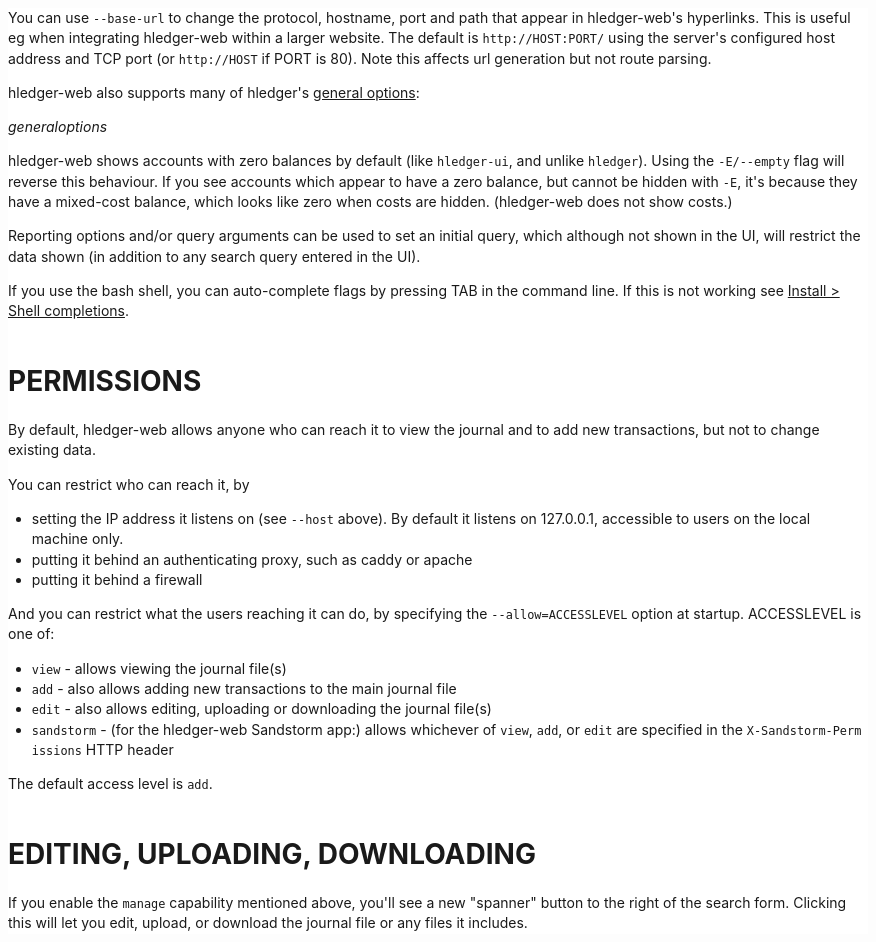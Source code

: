 You can use `--base-url` to change the protocol, hostname, port and path that appear in
hledger-web's hyperlinks. This is useful eg when integrating hledger-web within a larger website.
The default is `http://HOST:PORT/` using the server's configured host address and TCP port
(or `http://HOST` if PORT is 80).
Note this affects url generation but not route parsing.



hledger-web also supports many of hledger's [general options](hledger.md#options):

_generaloptions_

hledger-web shows accounts with zero balances by default (like `hledger-ui`, and unlike `hledger`).
Using the `-E/--empty` flag will reverse this behaviour.
If you see accounts which appear to have a zero balance, but cannot be hidden with `-E`,
it's because they have a mixed-cost balance, which looks like zero when costs are hidden.
(hledger-web does not show costs.)

Reporting options and/or query arguments can be used to set an initial query,
which although not shown in the UI, will restrict the data shown
(in addition to any search query entered in the UI).

If you use the bash shell, you can auto-complete flags by pressing TAB in the command line.
If this is not working see [Install > Shell completions](install.html#shell-completions).

# PERMISSIONS

By default, hledger-web allows anyone who can reach it to view the journal
and to add new transactions, but not to change existing data.

You can restrict who can reach it, by

- setting the IP address it listens on (see `--host` above).
  By default it listens on 127.0.0.1, accessible to users on the local machine only.
- putting it behind an authenticating proxy, such as caddy or apache
- putting it behind a firewall

And you can restrict what the users reaching it can do,
by specifying the `--allow=ACCESSLEVEL` option at startup.
ACCESSLEVEL is one of:

- `view` - allows viewing the journal file(s)
- `add`  - also allows adding new transactions to the main journal file
- `edit` - also allows editing, uploading or downloading the journal file(s)
- `sandstorm` - (for the hledger-web Sandstorm app:) allows whichever of `view`, `add`, or `edit` are specified in the `X-Sandstorm-Permissions` HTTP header

The default access level is `add`.

# EDITING, UPLOADING, DOWNLOADING

If you enable the `manage` capability mentioned above,
you'll see a new "spanner" button to the right of the search form.
Clicking this will let you edit, upload, or download the journal
file or any files it includes.
